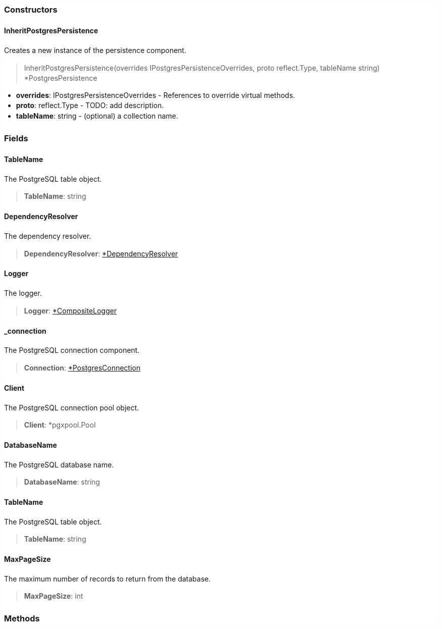 
### Constructors

#### InheritPostgresPersistence
Creates a new instance of the persistence component.

> InheritPostgresPersistence(overrides IPostgresPersistenceOverrides, proto reflect.Type, tableName string) *PostgresPersistence

- **overrides**: IPostgresPersistenceOverrides - References to override virtual methods.
- **proto**: reflect.Type - TODO: add description. 
- **tableName**: string - (optional) a collection name.

### Fields

<span class="hide-title-link">

#### TableName
The PostgreSQL table object.
> **TableName**: string

#### DependencyResolver
The dependency resolver.
> **DependencyResolver**: [*DependencyResolver](../../../commons/refer/dependency_resolver)

#### Logger
The logger.
> **Logger**: [*CompositeLogger](../../../components/log/composite_logger)

#### _connection
The PostgreSQL connection component.
> **Connection**: [*PostgresConnection](../../connect/postgres_connection) 

#### Client
The PostgreSQL connection pool object.
> **Client**: *pgxpool.Pool 

#### DatabaseName 
The PostgreSQL database name.
> **DatabaseName**: string

#### TableName
The PostgreSQL table object.
> **TableName**: string

#### MaxPageSize
The maximum number of records to return from the database.
> **MaxPageSize**: int

</span>


### Methods
